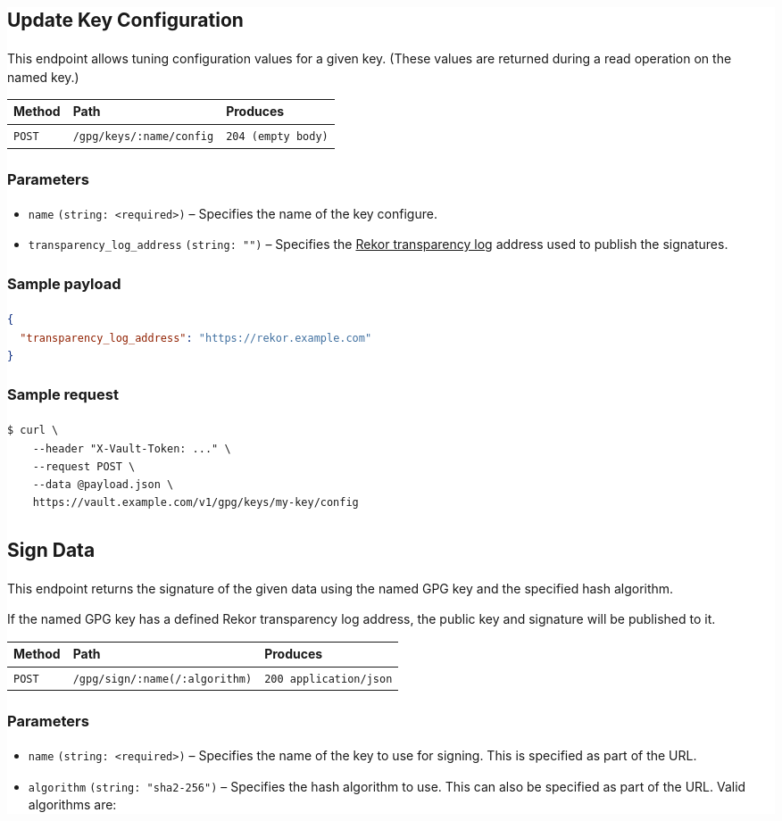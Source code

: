 ## Update Key Configuration

This endpoint allows tuning configuration values for a given key.
(These values are returned during a read operation on the named key.)


| Method | Path                     | Produces           |
|:-------|:-------------------------|:-------------------|
| `POST` | `/gpg/keys/:name/config` | `204 (empty body)` |

### Parameters

- `name` `(string: <required>)` – Specifies the name of the key configure.

- `transparency_log_address` `(string: "")` – Specifies the [Rekor transparency log](https://github.com/sigstore/rekor) address used to publish the signatures.

### Sample payload

```json
{
  "transparency_log_address": "https://rekor.example.com"
}
```

### Sample request

```
$ curl \
    --header "X-Vault-Token: ..." \
    --request POST \
    --data @payload.json \
    https://vault.example.com/v1/gpg/keys/my-key/config
```

## Sign Data

This endpoint returns the signature of the given data using the
named GPG key and the specified hash algorithm.

If the named GPG key has a defined Rekor transparency log address,
the public key and signature will be published to it. 

| Method   | Path                           | Produces               |
| :------- | :----------------------------- | :--------------------- |
| `POST`   | `/gpg/sign/:name(/:algorithm)` | `200 application/json` |

### Parameters

- `name` `(string: <required>)` – Specifies the name of the key to use for signing. This is specified as part of the URL.

- `algorithm` `(string: "sha2-256")` – Specifies the hash algorithm to use. This can also be specified as part of the URL.
  Valid algorithms are:
